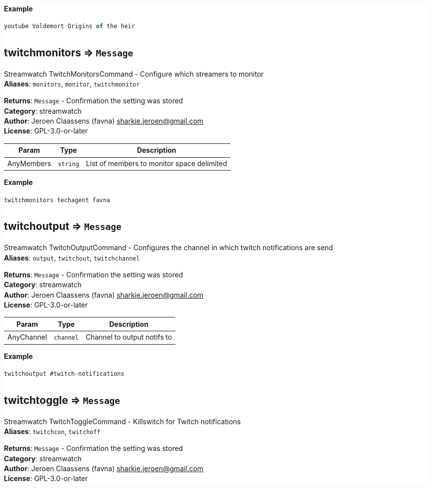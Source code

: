 **Example**  
```js
youtube Voldemort Origins of the heir
```
<a name="module_twitchmonitors"></a>

## twitchmonitors ⇒ <code>Message</code>
Streamwatch TwitchMonitorsCommand - Configure which streamers to monitor  
**Aliases**: `monitors`, `monitor`, `twitchmonitor`

**Returns**: <code>Message</code> - Confirmation the setting was stored  
**Category**: streamwatch  
**Author**: Jeroen Claassens (favna) <sharkie.jeroen@gmail.com>  
**License**: GPL-3.0-or-later  

| Param | Type | Description |
| --- | --- | --- |
| AnyMembers | <code>string</code> | List of members to monitor space delimited |

**Example**  
```js
twitchmonitors techagent favna
```
<a name="module_twitchoutput"></a>

## twitchoutput ⇒ <code>Message</code>
Streamwatch TwitchOutputCommand - Configures the channel in which twitch notifications are send  
**Aliases**: `output`, `twitchout`, `twitchchannel`

**Returns**: <code>Message</code> - Confirmation the setting was stored  
**Category**: streamwatch  
**Author**: Jeroen Claassens (favna) <sharkie.jeroen@gmail.com>  
**License**: GPL-3.0-or-later  

| Param | Type | Description |
| --- | --- | --- |
| AnyChannel | <code>channel</code> | Channel to output notifs to |

**Example**  
```js
twitchoutput #twitch-notifications
```
<a name="module_twitchtoggle"></a>

## twitchtoggle ⇒ <code>Message</code>
Streamwatch TwitchToggleCommand - Killswitch for Twitch notifications  
**Aliases**: `twitchcon`, `twitchoff`

**Returns**: <code>Message</code> - Confirmation the setting was stored  
**Category**: streamwatch  
**Author**: Jeroen Claassens (favna) <sharkie.jeroen@gmail.com>  
**License**: GPL-3.0-or-later  

